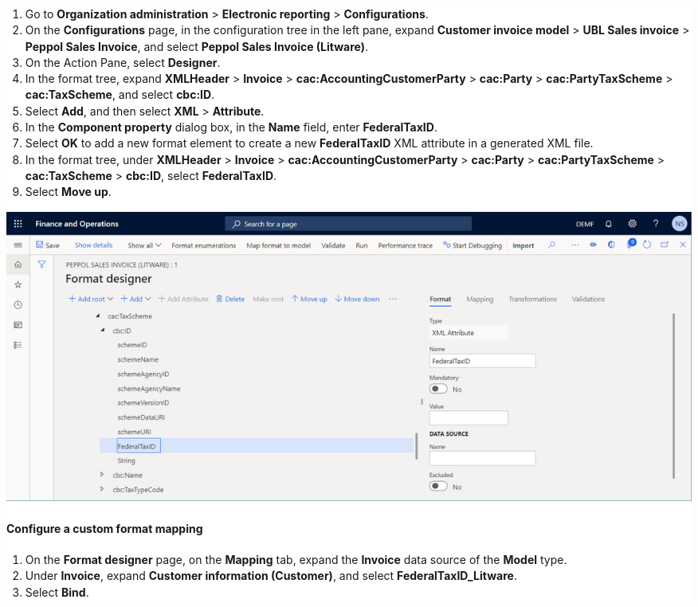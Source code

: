 1. Go to **Organization administration** \> **Electronic reporting** \> **Configurations**.
2. On the **Configurations** page, in the configuration tree in the left pane, expand **Customer invoice model** \> **UBL Sales invoice** \> **Peppol Sales Invoice**, and select **Peppol Sales Invoice (Litware)**.
3. On the Action Pane, select **Designer**.
4. In the format tree, expand **XMLHeader** \> **Invoice** \> **cac:AccountingCustomerParty** \> **cac:Party** \> **cac:PartyTaxScheme** \> **cac:TaxScheme**, and select **cbc:ID**.
5. Select **Add**, and then select **XML** \> **Attribute**.
6. In the **Component property** dialog box, in the **Name** field, enter **FederalTaxID**.
7. Select **OK** to add a new format element to create a new **FederalTaxID** XML attribute in a generated XML file.
8. In the format tree, under **XMLHeader** \> **Invoice** \> **cac:AccountingCustomerParty** \> **cac:Party** \> **cac:PartyTaxScheme** \> **cac:TaxScheme** \> **cbc:ID**, select **FederalTaxID**.
9. Select **Move up**.

![New format element on the Format designer page.](./media/er-quick-start3-customized-format.png)

#### Configure a custom format mapping

1. On the **Format designer** page, on the **Mapping** tab, expand the **Invoice** data source of the **Model** type.
2. Under **Invoice**, expand **Customer information (Customer)**, and select **FederalTaxID\_Litware**.
3. Select **Bind**.
